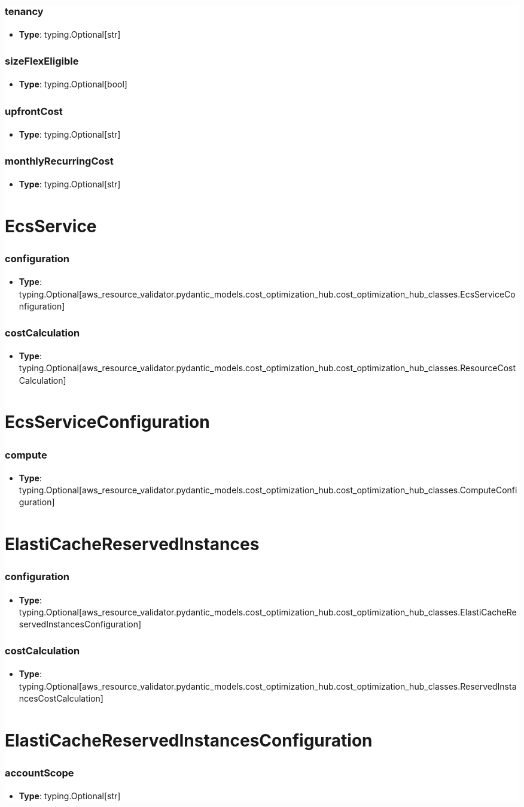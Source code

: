 ### tenancy
- **Type**: typing.Optional[str]

### sizeFlexEligible
- **Type**: typing.Optional[bool]

### upfrontCost
- **Type**: typing.Optional[str]

### monthlyRecurringCost
- **Type**: typing.Optional[str]


# EcsService

### configuration
- **Type**: typing.Optional[aws_resource_validator.pydantic_models.cost_optimization_hub.cost_optimization_hub_classes.EcsServiceConfiguration]

### costCalculation
- **Type**: typing.Optional[aws_resource_validator.pydantic_models.cost_optimization_hub.cost_optimization_hub_classes.ResourceCostCalculation]


# EcsServiceConfiguration

### compute
- **Type**: typing.Optional[aws_resource_validator.pydantic_models.cost_optimization_hub.cost_optimization_hub_classes.ComputeConfiguration]


# ElastiCacheReservedInstances

### configuration
- **Type**: typing.Optional[aws_resource_validator.pydantic_models.cost_optimization_hub.cost_optimization_hub_classes.ElastiCacheReservedInstancesConfiguration]

### costCalculation
- **Type**: typing.Optional[aws_resource_validator.pydantic_models.cost_optimization_hub.cost_optimization_hub_classes.ReservedInstancesCostCalculation]


# ElastiCacheReservedInstancesConfiguration

### accountScope
- **Type**: typing.Optional[str]
